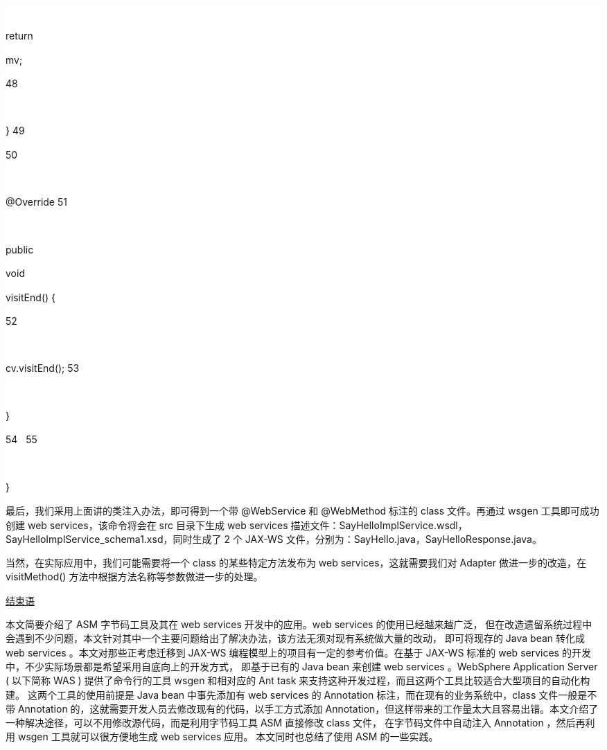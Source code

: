          

return
 

mv;

48

     

}
49
 

50

  

@Override
51

  

public
 

void
 

visitEnd() {

52

    

cv.visitEnd();
53

  

}

54
 
55

 

}

最后，我们采用上面讲的类注入办法，即可得到一个带 @WebService 和 @WebMethod 标注的 class 文件。再通过 wsgen 工具即可成功创建 web services，该命令将会在 src 目录下生成 web services 描述文件：SayHelloImplService.wsdl，SayHelloImplService_schema1.xsd，同时生成了 2 个 JAX-WS 文件，分别为：SayHello.java，SayHelloResponse.java。

当然，在实际应用中，我们可能需要将一个 class 的某些特定方法发布为 web services，这就需要我们对 Adapter 做进一步的改造，在 visitMethod() 方法中根据方法名称等参数做进一步的处理。

[结束语]()

本文简要介绍了 ASM 字节码工具及其在 web services 开发中的应用。web services 的使用已经越来越广泛， 但在改造遗留系统过程中会遇到不少问题，本文针对其中一个主要问题给出了解决办法，该方法无须对现有系统做大量的改动， 即可将现存的 Java bean 转化成 web services 。本文对那些正考虑迁移到 JAX-WS 编程模型上的项目有一定的参考价值。在基于 JAX-WS 标准的 web services 的开发中，不少实际场景都是希望采用自底向上的开发方式， 即基于已有的 Java bean 来创建 web services 。WebSphere Application Server ( 以下简称 WAS ) 提供了命令行的工具 wsgen 和相对应的 Ant task 来支持这种开发过程，而且这两个工具比较适合大型项目的自动化构建。 这两个工具的使用前提是 Java bean 中事先添加有 web services 的 Annotation 标注，而在现有的业务系统中，class 文件一般是不带 Annotation 的，这就需要开发人员去修改现有的代码，以手工方式添加 Annotation，但这样带来的工作量太大且容易出错。本文介绍了一种解决途径，可以不用修改源代码，而是利用字节码工具 ASM 直接修改 class 文件， 在字节码文件中自动注入 Annotation ，然后再利用 wsgen 工具就可以很方便地生成 web services 应用。 本文同时也总结了使用 ASM 的一些实践。
